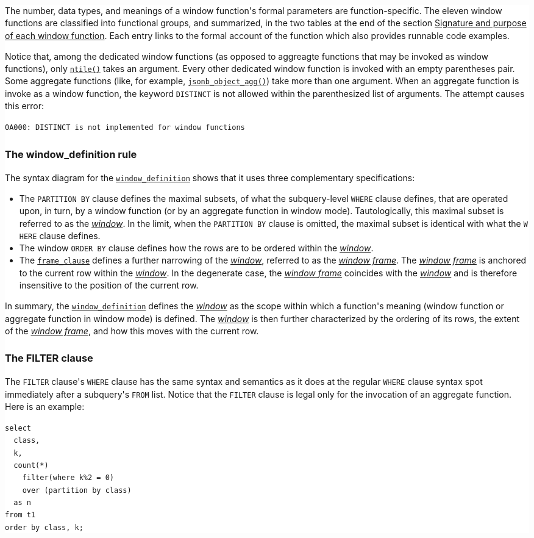 The number, data types, and meanings of a window function's formal parameters are function-specific. The eleven window functions are classified into functional groups, and summarized, in the two tables at the end of the section [Signature and purpose of each window function](../function-syntax-semantics/). Each entry links to the formal account of the function which also provides runnable code examples.

Notice that, among the dedicated window functions (as opposed to aggreagte functions that may be invoked as window functions), only [`ntile()`](../function-syntax-semantics/percent-rank-cume-dist-ntile/#ntile) takes an argument. Every other dedicated window function is invoked with an empty parentheses pair. Some aggregate functions (like, for example, [`jsonb_object_agg()`](../../aggregate_functions/function-syntax-semantics/array-string-jsonb-jsonb-object-agg/#jsonb-object-agg)) take more than one argument. When an aggregate function is invoke as a window function, the keyword `DISTINCT` is not allowed within the parenthesized list of arguments. The attempt causes this error:

```
0A000: DISTINCT is not implemented for window functions
```

### The window_definition rule

The syntax diagram for the [`window_definition`](../../../syntax_resources/grammar_diagrams/#window-definition) shows that it uses three complementary specifications:

- The `PARTITION BY` clause defines the maximal subsets, of what the subquery-level `WHERE` clause defines, that are operated upon, in turn, by a window function (or by an aggregate function in window mode). Tautologically, this maximal subset is referred to as the [_window_](./#the-window-definition-rule). In the limit, when the `PARTITION BY` clause is omitted, the maximal subset is identical with what the `WHERE` clause defines.
- The window `ORDER BY` clause defines how the rows are to be ordered within the [_window_](./#the-window-definition-rule).
- The [`frame_clause`](../../../syntax_resources/grammar_diagrams/#frame-clause) defines a further narrowing of the [_window_](./#the-window-definition-rule), referred to as the [_window frame_](./#frame-clause-semantics-for-window-functions). The [_window frame_](./#frame-clause-semantics-for-window-functions) is anchored to the current row within the [_window_](./#the-window-definition-rule). In the degenerate case, the [_window frame_](./#frame-clause-semantics-for-window-functions) coincides with the [_window_](./#the-window-definition-rule) and is therefore insensitive to the position of the current row.

In summary, the [`window_definition`](../../../syntax_resources/grammar_diagrams/#window-definition) defines the [_window_](./#the-window-definition-rule) as the scope within which a function's meaning (window function or aggregate function in window mode) is defined. The [_window_](./#the-window-definition-rule) is then further characterized by the ordering of its rows, the extent of the [_window frame_](./#frame-clause-semantics-for-window-functions), and how this moves with the current row.

### The FILTER clause

The `FILTER` clause's `WHERE` clause has the same syntax and semantics as it does at the regular `WHERE` clause syntax spot immediately after a subquery's `FROM` list. Notice that the `FILTER` clause is legal only for the invocation of an aggregate function. Here is an example:

```plpgsql
select
  class,
  k,
  count(*)
    filter(where k%2 = 0)
    over (partition by class)
  as n
from t1
order by class, k;
```
